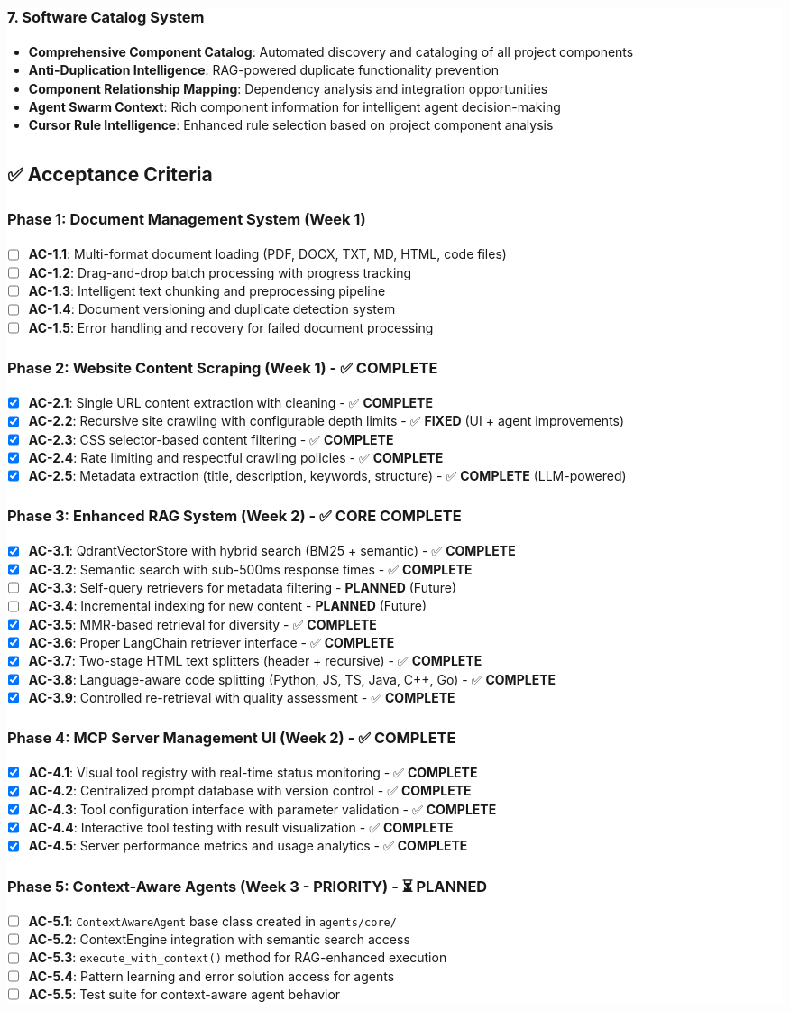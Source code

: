 ### **7. Software Catalog System**
- **Comprehensive Component Catalog**: Automated discovery and cataloging of all project components
- **Anti-Duplication Intelligence**: RAG-powered duplicate functionality prevention
- **Component Relationship Mapping**: Dependency analysis and integration opportunities
- **Agent Swarm Context**: Rich component information for intelligent agent decision-making
- **Cursor Rule Intelligence**: Enhanced rule selection based on project component analysis

## ✅ **Acceptance Criteria**

### **Phase 1: Document Management System (Week 1)**
- [ ] **AC-1.1**: Multi-format document loading (PDF, DOCX, TXT, MD, HTML, code files)
- [ ] **AC-1.2**: Drag-and-drop batch processing with progress tracking
- [ ] **AC-1.3**: Intelligent text chunking and preprocessing pipeline
- [ ] **AC-1.4**: Document versioning and duplicate detection system
- [ ] **AC-1.5**: Error handling and recovery for failed document processing

### **Phase 2: Website Content Scraping (Week 1) - ✅ COMPLETE**
- [x] **AC-2.1**: Single URL content extraction with cleaning - ✅ **COMPLETE**
- [x] **AC-2.2**: Recursive site crawling with configurable depth limits - ✅ **FIXED** (UI + agent improvements)
- [x] **AC-2.3**: CSS selector-based content filtering - ✅ **COMPLETE**
- [x] **AC-2.4**: Rate limiting and respectful crawling policies - ✅ **COMPLETE**
- [x] **AC-2.5**: Metadata extraction (title, description, keywords, structure) - ✅ **COMPLETE** (LLM-powered)

### **Phase 3: Enhanced RAG System (Week 2) - ✅ CORE COMPLETE**
- [x] **AC-3.1**: QdrantVectorStore with hybrid search (BM25 + semantic) - ✅ **COMPLETE**
- [x] **AC-3.2**: Semantic search with sub-500ms response times - ✅ **COMPLETE**
- [ ] **AC-3.3**: Self-query retrievers for metadata filtering - **PLANNED** (Future)
- [ ] **AC-3.4**: Incremental indexing for new content - **PLANNED** (Future)
- [x] **AC-3.5**: MMR-based retrieval for diversity - ✅ **COMPLETE**
- [x] **AC-3.6**: Proper LangChain retriever interface - ✅ **COMPLETE**
- [x] **AC-3.7**: Two-stage HTML text splitters (header + recursive) - ✅ **COMPLETE**
- [x] **AC-3.8**: Language-aware code splitting (Python, JS, TS, Java, C++, Go) - ✅ **COMPLETE**
- [x] **AC-3.9**: Controlled re-retrieval with quality assessment - ✅ **COMPLETE**

### **Phase 4: MCP Server Management UI (Week 2) - ✅ COMPLETE**
- [x] **AC-4.1**: Visual tool registry with real-time status monitoring - ✅ **COMPLETE**
- [x] **AC-4.2**: Centralized prompt database with version control - ✅ **COMPLETE**
- [x] **AC-4.3**: Tool configuration interface with parameter validation - ✅ **COMPLETE**
- [x] **AC-4.4**: Interactive tool testing with result visualization - ✅ **COMPLETE**
- [x] **AC-4.5**: Server performance metrics and usage analytics - ✅ **COMPLETE**

### **Phase 5: Context-Aware Agents (Week 3 - PRIORITY)** - ⏳ **PLANNED**
- [ ] **AC-5.1**: `ContextAwareAgent` base class created in `agents/core/`
- [ ] **AC-5.2**: ContextEngine integration with semantic search access
- [ ] **AC-5.3**: `execute_with_context()` method for RAG-enhanced execution
- [ ] **AC-5.4**: Pattern learning and error solution access for agents
- [ ] **AC-5.5**: Test suite for context-aware agent behavior
